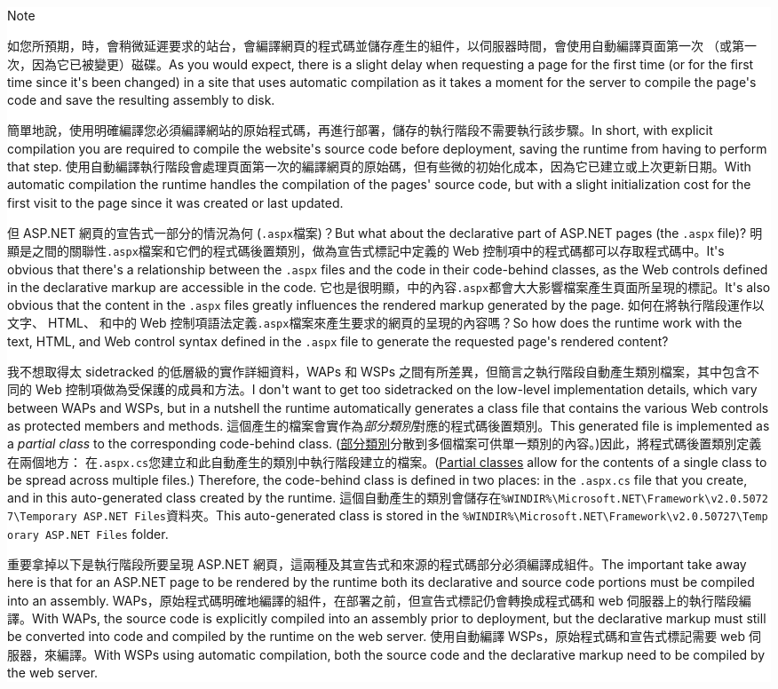 > [!NOTE]
> <span data-ttu-id="fd1de-140">如您所預期，時，會稍微延遲要求的站台，會編譯網頁的程式碼並儲存產生的組件，以伺服器時間，會使用自動編譯頁面第一次 （或第一次，因為它已被變更）磁碟。</span><span class="sxs-lookup"><span data-stu-id="fd1de-140">As you would expect, there is a slight delay when requesting a page for the first time (or for the first time since it's been changed) in a site that uses automatic compilation as it takes a moment for the server to compile the page's code and save the resulting assembly to disk.</span></span>


<span data-ttu-id="fd1de-141">簡單地說，使用明確編譯您必須編譯網站的原始程式碼，再進行部署，儲存的執行階段不需要執行該步驟。</span><span class="sxs-lookup"><span data-stu-id="fd1de-141">In short, with explicit compilation you are required to compile the website's source code before deployment, saving the runtime from having to perform that step.</span></span> <span data-ttu-id="fd1de-142">使用自動編譯執行階段會處理頁面第一次的編譯網頁的原始碼，但有些微的初始化成本，因為它已建立或上次更新日期。</span><span class="sxs-lookup"><span data-stu-id="fd1de-142">With automatic compilation the runtime handles the compilation of the pages' source code, but with a slight initialization cost for the first visit to the page since it was created or last updated.</span></span>

<span data-ttu-id="fd1de-143">但 ASP.NET 網頁的宣告式一部分的情況為何 (`.aspx`檔案)？</span><span class="sxs-lookup"><span data-stu-id="fd1de-143">But what about the declarative part of ASP.NET pages (the `.aspx` file)?</span></span> <span data-ttu-id="fd1de-144">明顯是之間的關聯性`.aspx`檔案和它們的程式碼後置類別，做為宣告式標記中定義的 Web 控制項中的程式碼都可以存取程式碼中。</span><span class="sxs-lookup"><span data-stu-id="fd1de-144">It's obvious that there's a relationship between the `.aspx` files and the code in their code-behind classes, as the Web controls defined in the declarative markup are accessible in the code.</span></span> <span data-ttu-id="fd1de-145">它也是很明顯，中的內容`.aspx`都會大大影響檔案產生頁面所呈現的標記。</span><span class="sxs-lookup"><span data-stu-id="fd1de-145">It's also obvious that the content in the `.aspx` files greatly influences the rendered markup generated by the page.</span></span> <span data-ttu-id="fd1de-146">如何在將執行階段運作以文字、 HTML、 和中的 Web 控制項語法定義`.aspx`檔案來產生要求的網頁的呈現的內容嗎？</span><span class="sxs-lookup"><span data-stu-id="fd1de-146">So how does the runtime work with the text, HTML, and Web control syntax defined in the `.aspx` file to generate the requested page's rendered content?</span></span>

<span data-ttu-id="fd1de-147">我不想取得太 sidetracked 的低層級的實作詳細資料，WAPs 和 WSPs 之間有所差異，但簡言之執行階段自動產生類別檔案，其中包含不同的 Web 控制項做為受保護的成員和方法。</span><span class="sxs-lookup"><span data-stu-id="fd1de-147">I don't want to get too sidetracked on the low-level implementation details, which vary between WAPs and WSPs, but in a nutshell the runtime automatically generates a class file that contains the various Web controls as protected members and methods.</span></span> <span data-ttu-id="fd1de-148">這個產生的檔案會實作為*部分類別*對應的程式碼後置類別。</span><span class="sxs-lookup"><span data-stu-id="fd1de-148">This generated file is implemented as a *partial class* to the corresponding code-behind class.</span></span> <span data-ttu-id="fd1de-149">([部分類別](http://www.dotnet-guide.com/partialclasses.html)分散到多個檔案可供單一類別的內容。)因此，將程式碼後置類別定義在兩個地方： 在`.aspx.cs`您建立和此自動產生的類別中執行階段建立的檔案。</span><span class="sxs-lookup"><span data-stu-id="fd1de-149">([Partial classes](http://www.dotnet-guide.com/partialclasses.html) allow for the contents of a single class to be spread across multiple files.) Therefore, the code-behind class is defined in two places: in the `.aspx.cs` file that you create, and in this auto-generated class created by the runtime.</span></span> <span data-ttu-id="fd1de-150">這個自動產生的類別會儲存在`%WINDIR%\Microsoft.NET\Framework\v2.0.50727\Temporary ASP.NET Files`資料夾。</span><span class="sxs-lookup"><span data-stu-id="fd1de-150">This auto-generated class is stored in the `%WINDIR%\Microsoft.NET\Framework\v2.0.50727\Temporary ASP.NET Files` folder.</span></span>

<span data-ttu-id="fd1de-151">重要拿掉以下是執行階段所要呈現 ASP.NET 網頁，這兩種及其宣告式和來源的程式碼部分必須編譯成組件。</span><span class="sxs-lookup"><span data-stu-id="fd1de-151">The important take away here is that for an ASP.NET page to be rendered by the runtime both its declarative and source code portions must be compiled into an assembly.</span></span> <span data-ttu-id="fd1de-152">WAPs，原始程式碼明確地編譯的組件，在部署之前，但宣告式標記仍會轉換成程式碼和 web 伺服器上的執行階段編譯。</span><span class="sxs-lookup"><span data-stu-id="fd1de-152">With WAPs, the source code is explicitly compiled into an assembly prior to deployment, but the declarative markup must still be converted into code and compiled by the runtime on the web server.</span></span> <span data-ttu-id="fd1de-153">使用自動編譯 WSPs，原始程式碼和宣告式標記需要 web 伺服器，來編譯。</span><span class="sxs-lookup"><span data-stu-id="fd1de-153">With WSPs using automatic compilation, both the source code and the declarative markup need to be compiled by the web server.</span></span>
